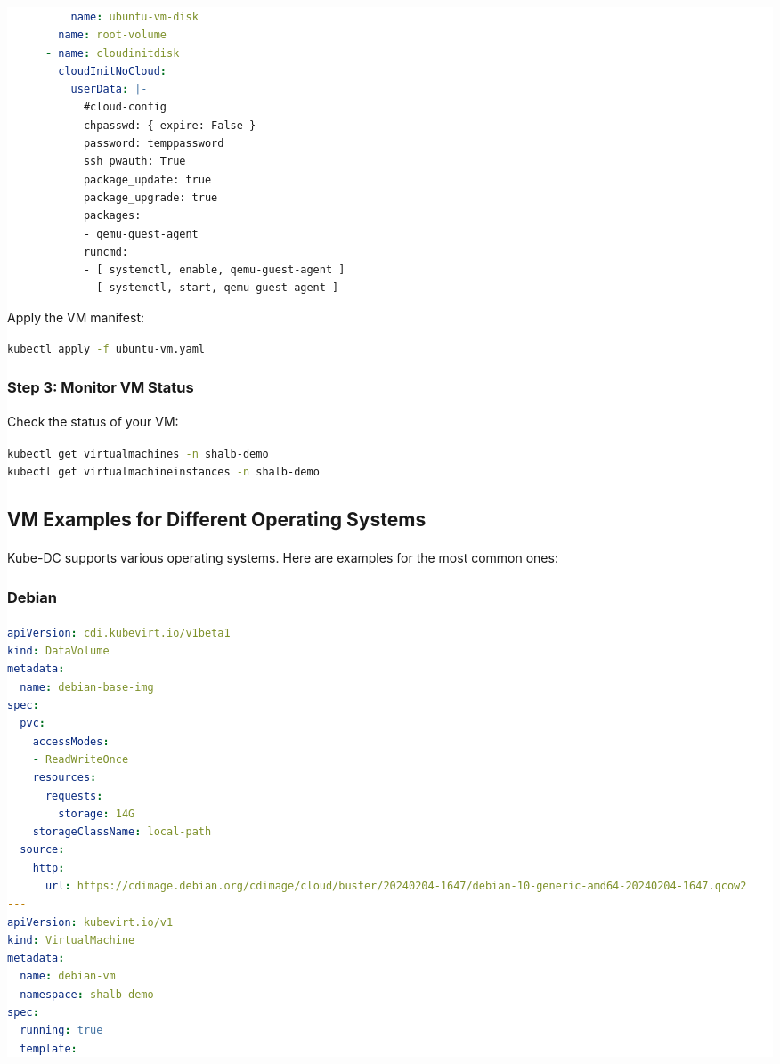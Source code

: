 ```yaml
          name: ubuntu-vm-disk
        name: root-volume
      - name: cloudinitdisk
        cloudInitNoCloud:
          userData: |-
            #cloud-config
            chpasswd: { expire: False }
            password: temppassword
            ssh_pwauth: True
            package_update: true
            package_upgrade: true
            packages:
            - qemu-guest-agent
            runcmd:
            - [ systemctl, enable, qemu-guest-agent ]
            - [ systemctl, start, qemu-guest-agent ]
```

Apply the VM manifest:

```bash
kubectl apply -f ubuntu-vm.yaml
```

### Step 3: Monitor VM Status

Check the status of your VM:

```bash
kubectl get virtualmachines -n shalb-demo
kubectl get virtualmachineinstances -n shalb-demo
```

## VM Examples for Different Operating Systems

Kube-DC supports various operating systems. Here are examples for the most common ones:

### Debian

```yaml
apiVersion: cdi.kubevirt.io/v1beta1
kind: DataVolume
metadata:
  name: debian-base-img
spec:
  pvc:
    accessModes:
    - ReadWriteOnce
    resources:
      requests:
        storage: 14G
    storageClassName: local-path
  source:
    http:
      url: https://cdimage.debian.org/cdimage/cloud/buster/20240204-1647/debian-10-generic-amd64-20240204-1647.qcow2
---
apiVersion: kubevirt.io/v1
kind: VirtualMachine
metadata:
  name: debian-vm
  namespace: shalb-demo
spec:
  running: true
  template:
```